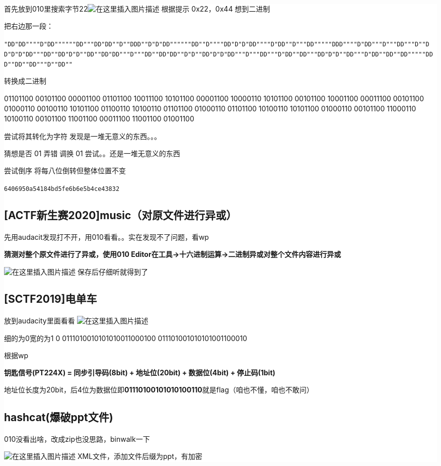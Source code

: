 首先放到010里搜索字节22![在这里插入图片描述](img/a5951c2c544c3281354ecbdbf1b8836f.png)
根据提示
0x22，0x44 想到二进制

把右边那一段：

```
"DD"DD""""D"DD""""""DD"""DD"DD""D""DDD""D"D"DD""""""DD""D""""DD"D"D"DD""""D"DD""D"""DD"""""DDD""""D"DD"""D"""DD"""D""DD"D"D"DD"""DD""DD"D"D""DD""DD"DD"""D"""DD""DD"DD""D"D""DD"D"D"DD"""D"""DD"""D"DD""DD"""DD"D"D""DD"""D"DD""DD""DD"""""DDD""DD""DD"""D""DD"" 
```

转换成二进制

01101100 00101100 00001100 01101100 10011100 10101100 00001100 10000110 10101100 00101100 10001100 00011100 00101100 01000110 00100110 10101100 01100110 10100110 01101100 01000110 01101100 10100110 10101100 01000110 00101100 11000110 10100110 00101100 11001100 00011100 11001100 01001100

尝试将其转化为字符
发现是一堆无意义的东西。。。

猜想是否 01 弄错 调换 01 尝试。。还是一堆无意义的东西

尝试倒序 将每八位倒转但整体位置不变

```
6406950a54184bd5fe6b6e5b4ce43832 
```

## [ACTF新生赛2020]music（对原文件进行异或）

先用audacit发现打不开，用010看看。。实在发现不了问题，看wp

**猜测对整个原文件进行了异或，使用010 Editor在工具->十六进制运算->二进制异或对整个文件内容进行异或**

![在这里插入图片描述](img/3c684778453ca694cd1a560e02dafcbf.png)
保存后仔细听就得到了

## [SCTF2019]电单车

放到audacity里面看看
![在这里插入图片描述](img/926887a8b725620e7010c9999c8d79df.png)

细的为0宽的为1
0 0111010010101010011000100 011101001010101001100010

根据wp

**钥匙信号(PT224X) = 同步引导码(8bit) + 地址位(20bit) + 数据位(4bit) + 停止码(1bit)**

地址位长度为20bit，后4位为数据位即**01110100101010100110**就是flag（咱也不懂，咱也不敢问）

## hashcat(爆破ppt文件)

010没看出啥，改成zip也没思路，binwalk一下

![在这里插入图片描述](img/23efad58abaaa36b939cd2449c259e68.png)
XML文件，添加文件后缀为ppt，有加密
